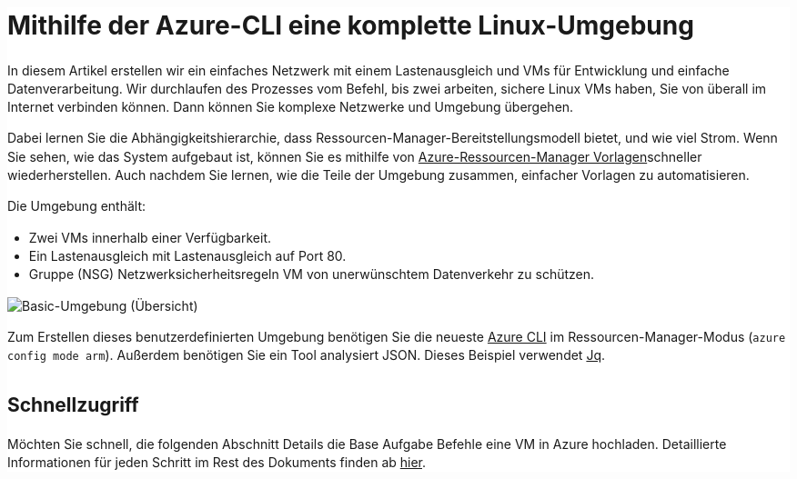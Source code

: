 
<properties
   pageTitle="Erstellen eine vollständige Linux Umgebung CLI Azure | Microsoft Azure"
   description="Erstellen Sie Speicher, Linux VM ein virtuelles Netzwerk und Subnetz, ein Lastenausgleich, eine Netzwerkkarte, eine öffentliche IP-Adresse und einer Netzwerk-Sicherheitsgruppe, von Grund auf mit der Azure-CLI."
   services="virtual-machines-linux"
   documentationCenter="virtual-machines"
   authors="iainfoulds"
   manager="timlt"
   editor=""
   tags="azure-resource-manager"/>

<tags
   ms.service="virtual-machines-linux"
   ms.devlang="na"
   ms.topic="article"
   ms.tgt_pltfrm="vm-linux"
   ms.workload="infrastructure"
   ms.date="10/24/2016"
   ms.author="iainfou"/>

# <a name="create-a-complete-linux-environment-by-using-the-azure-cli"></a>Mithilfe der Azure-CLI eine komplette Linux-Umgebung

In diesem Artikel erstellen wir ein einfaches Netzwerk mit einem Lastenausgleich und VMs für Entwicklung und einfache Datenverarbeitung. Wir durchlaufen des Prozesses vom Befehl, bis zwei arbeiten, sichere Linux VMs haben, Sie von überall im Internet verbinden können. Dann können Sie komplexe Netzwerke und Umgebung übergehen.

Dabei lernen Sie die Abhängigkeitshierarchie, dass Ressourcen-Manager-Bereitstellungsmodell bietet, und wie viel Strom. Wenn Sie sehen, wie das System aufgebaut ist, können Sie es mithilfe von [Azure-Ressourcen-Manager Vorlagen](../resource-group-authoring-templates.md)schneller wiederherstellen. Auch nachdem Sie lernen, wie die Teile der Umgebung zusammen, einfacher Vorlagen zu automatisieren.

Die Umgebung enthält:

- Zwei VMs innerhalb einer Verfügbarkeit.
- Ein Lastenausgleich mit Lastenausgleich auf Port 80.
- Gruppe (NSG) Netzwerksicherheitsregeln VM von unerwünschtem Datenverkehr zu schützen.

![Basic-Umgebung (Übersicht)](./media/virtual-machines-linux-create-cli-complete/environment_overview.png)

Zum Erstellen dieses benutzerdefinierten Umgebung benötigen Sie die neueste [Azure CLI](../xplat-cli-install.md) im Ressourcen-Manager-Modus (`azure config mode arm`). Außerdem benötigen Sie ein Tool analysiert JSON. Dieses Beispiel verwendet [Jq](https://stedolan.github.io/jq/).

## <a name="quick-commands"></a>Schnellzugriff
Möchten Sie schnell, die folgenden Abschnitt Details die Base Aufgabe Befehle eine VM in Azure hochladen. Detaillierte Informationen für jeden Schritt im Rest des Dokuments finden ab [hier](#detailed-walkthrough).
